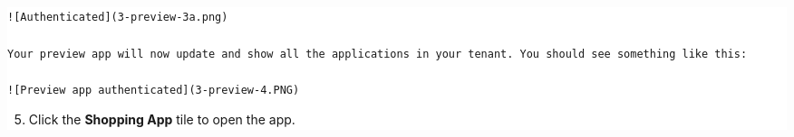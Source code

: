     ![Authenticated](3-preview-3a.png)

    Your preview app will now update and show all the applications in your tenant. You should see something like this:

    ![Preview app authenticated](3-preview-4.PNG)

5. Click the **Shopping App** tile to open the app.
